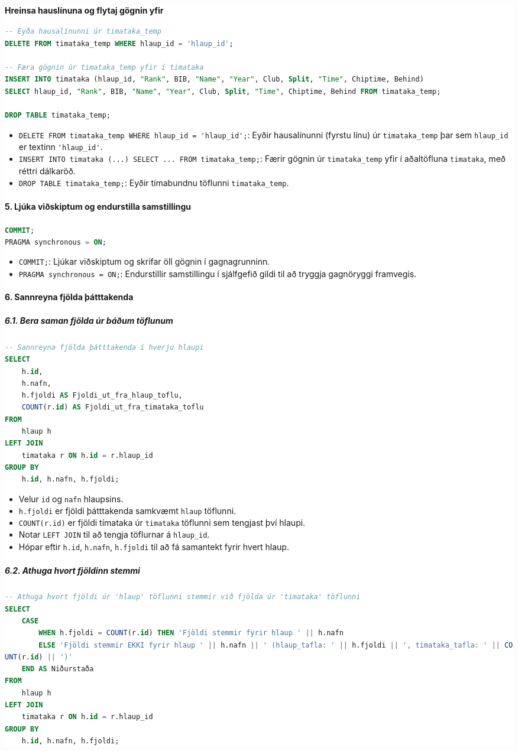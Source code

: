**Hreinsa hauslínuna og flytaj gögnin yfir**
```SQL
-- Eyða hausalínunni úr timataka_temp
DELETE FROM timataka_temp WHERE hlaup_id = 'hlaup_id';

-- Færa gögnin úr timataka_temp yfir í timataka
INSERT INTO timataka (hlaup_id, "Rank", BIB, "Name", "Year", Club, Split, "Time", Chiptime, Behind)
SELECT hlaup_id, "Rank", BIB, "Name", "Year", Club, Split, "Time", Chiptime, Behind FROM timataka_temp;

DROP TABLE timataka_temp;
```
- `DELETE FROM timataka_temp WHERE hlaup_id = 'hlaup_id';`: Eyðir hausalínunni (fyrstu línu) úr `timataka_temp` þar sem `hlaup_id` er textinn `'hlaup_id'`.
- `INSERT INTO timataka (...) SELECT ... FROM timataka_temp;`: Færir gögnin úr `timataka_temp` yfir í aðaltöfluna `timataka`, með réttri dálkaröð.
- `DROP TABLE timataka_temp;`: Eyðir tímabundnu töflunni `timataka_temp`.

#### 5. Ljúka viðskiptum og endurstilla samstillingu
```SQL
COMMIT;
PRAGMA synchronous = ON;
```
- `COMMIT;`: Ljúkar viðskiptum og skrifar öll gögnin í gagnagrunninn.
- `PRAGMA synchronous = ON;`: Endurstillir samstillingu í sjálfgefið gildi til að tryggja gagnöryggi framvegis.

#### 6. Sannreyna fjölda þátttakenda
##### 6.1. Bera saman fjölda úr báðum töflunum
```SQL
-- Sannreyna fjölda þátttakenda í hverju hlaupi
SELECT
    h.id,
    h.nafn,
    h.fjoldi AS Fjoldi_ut_fra_hlaup_toflu,
    COUNT(r.id) AS Fjoldi_ut_fra_timataka_toflu
FROM
    hlaup h
LEFT JOIN
    timataka r ON h.id = r.hlaup_id
GROUP BY
    h.id, h.nafn, h.fjoldi;
```
- Velur `id` og `nafn` hlaupsins.
- `h.fjoldi` er fjöldi þátttakenda samkvæmt `hlaup` töflunni.
- `COUNT(r.id)` er fjöldi tímataka úr `timataka` töflunni sem tengjast því hlaupi.
- Notar `LEFT JOIN` til að tengja töflurnar á `hlaup_id`.
- Hópar eftir `h.id`, `h.nafn`, `h.fjoldi` til að fá samantekt fyrir hvert hlaup.

##### 6.2. Athuga hvort fjöldinn stemmi
```SQL
-- Athuga hvort fjöldi úr 'hlaup' töflunni stemmir við fjölda úr 'timataka' töflunni
SELECT
    CASE
        WHEN h.fjoldi = COUNT(r.id) THEN 'Fjöldi stemmir fyrir hlaup ' || h.nafn
        ELSE 'Fjöldi stemmir EKKI fyrir hlaup ' || h.nafn || ' (hlaup_tafla: ' || h.fjoldi || ', timataka_tafla: ' || COUNT(r.id) || ')'
    END AS Niðurstaða
FROM
    hlaup h
LEFT JOIN
    timataka r ON h.id = r.hlaup_id
GROUP BY
    h.id, h.nafn, h.fjoldi;
```